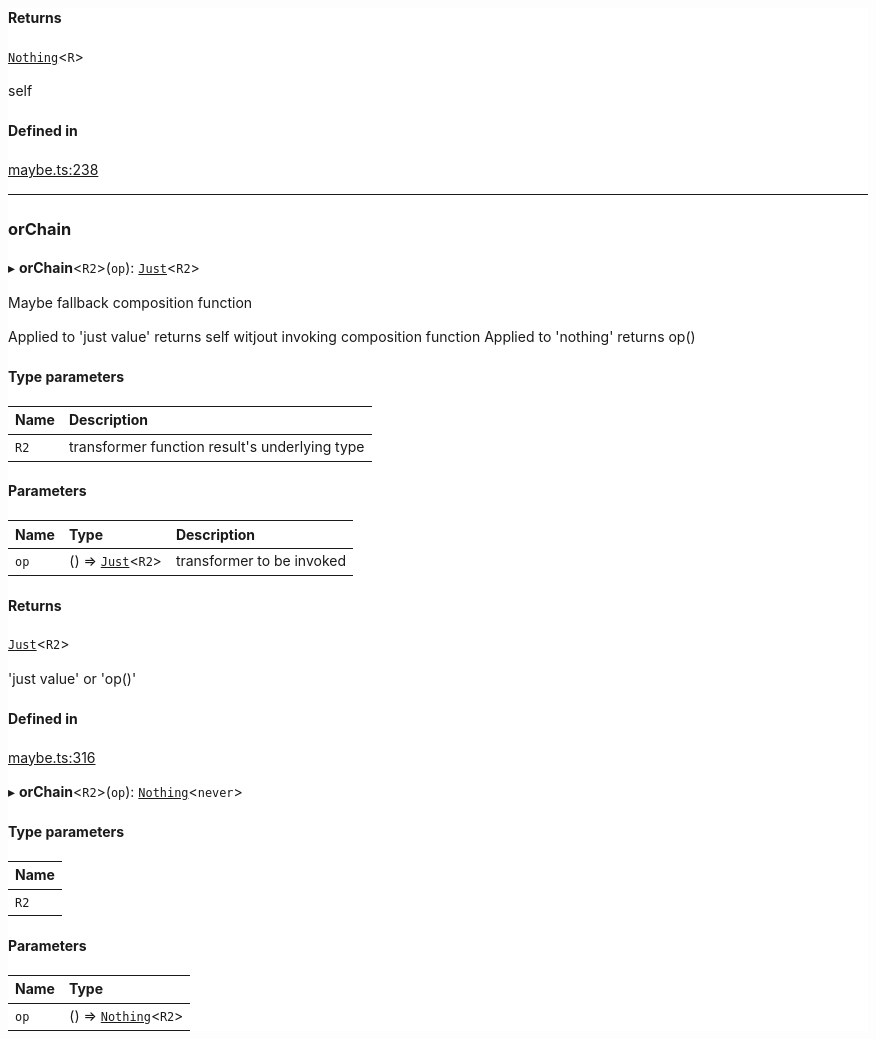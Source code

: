 #### Returns

[`Nothing`](Nothing.md)<`R`\>

self

#### Defined in

[maybe.ts:238](https://github.com/lammonaaf/t-tasks/blob/69289b9/src/maybe.ts#L238)

___

### orChain

▸ **orChain**<`R2`\>(`op`): [`Just`](Just.md)<`R2`\>

Maybe fallback composition function

Applied to 'just value' returns self witjout invoking composition function
Applied to 'nothing' returns op()

#### Type parameters

| Name | Description |
| :------ | :------ |
| `R2` | transformer function result's underlying type |

#### Parameters

| Name | Type | Description |
| :------ | :------ | :------ |
| `op` | () => [`Just`](Just.md)<`R2`\> | transformer to be invoked |

#### Returns

[`Just`](Just.md)<`R2`\>

'just value' or 'op()'

#### Defined in

[maybe.ts:316](https://github.com/lammonaaf/t-tasks/blob/69289b9/src/maybe.ts#L316)

▸ **orChain**<`R2`\>(`op`): [`Nothing`](Nothing.md)<`never`\>

#### Type parameters

| Name |
| :------ |
| `R2` |

#### Parameters

| Name | Type |
| :------ | :------ |
| `op` | () => [`Nothing`](Nothing.md)<`R2`\> |
